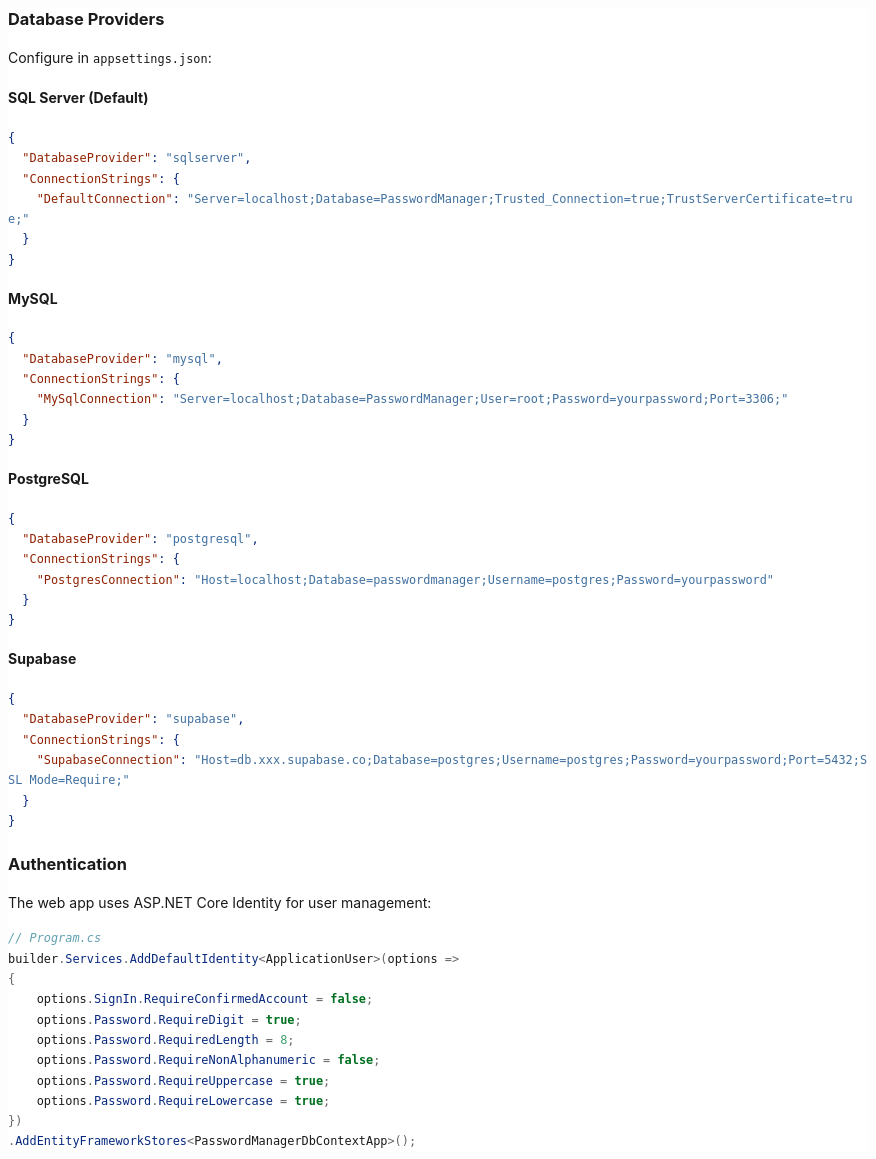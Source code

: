 ### Database Providers

Configure in `appsettings.json`:

#### SQL Server (Default)
```json
{
  "DatabaseProvider": "sqlserver",
  "ConnectionStrings": {
    "DefaultConnection": "Server=localhost;Database=PasswordManager;Trusted_Connection=true;TrustServerCertificate=true;"
  }
}
```

#### MySQL
```json
{
  "DatabaseProvider": "mysql",
  "ConnectionStrings": {
    "MySqlConnection": "Server=localhost;Database=PasswordManager;User=root;Password=yourpassword;Port=3306;"
  }
}
```

#### PostgreSQL
```json
{
  "DatabaseProvider": "postgresql",
  "ConnectionStrings": {
    "PostgresConnection": "Host=localhost;Database=passwordmanager;Username=postgres;Password=yourpassword"
  }
}
```

#### Supabase
```json
{
  "DatabaseProvider": "supabase",
  "ConnectionStrings": {
    "SupabaseConnection": "Host=db.xxx.supabase.co;Database=postgres;Username=postgres;Password=yourpassword;Port=5432;SSL Mode=Require;"
  }
}
```

### Authentication

The web app uses ASP.NET Core Identity for user management:

```csharp
// Program.cs
builder.Services.AddDefaultIdentity<ApplicationUser>(options =>
{
    options.SignIn.RequireConfirmedAccount = false;
    options.Password.RequireDigit = true;
    options.Password.RequiredLength = 8;
    options.Password.RequireNonAlphanumeric = false;
    options.Password.RequireUppercase = true;
    options.Password.RequireLowercase = true;
})
.AddEntityFrameworkStores<PasswordManagerDbContextApp>();
```
